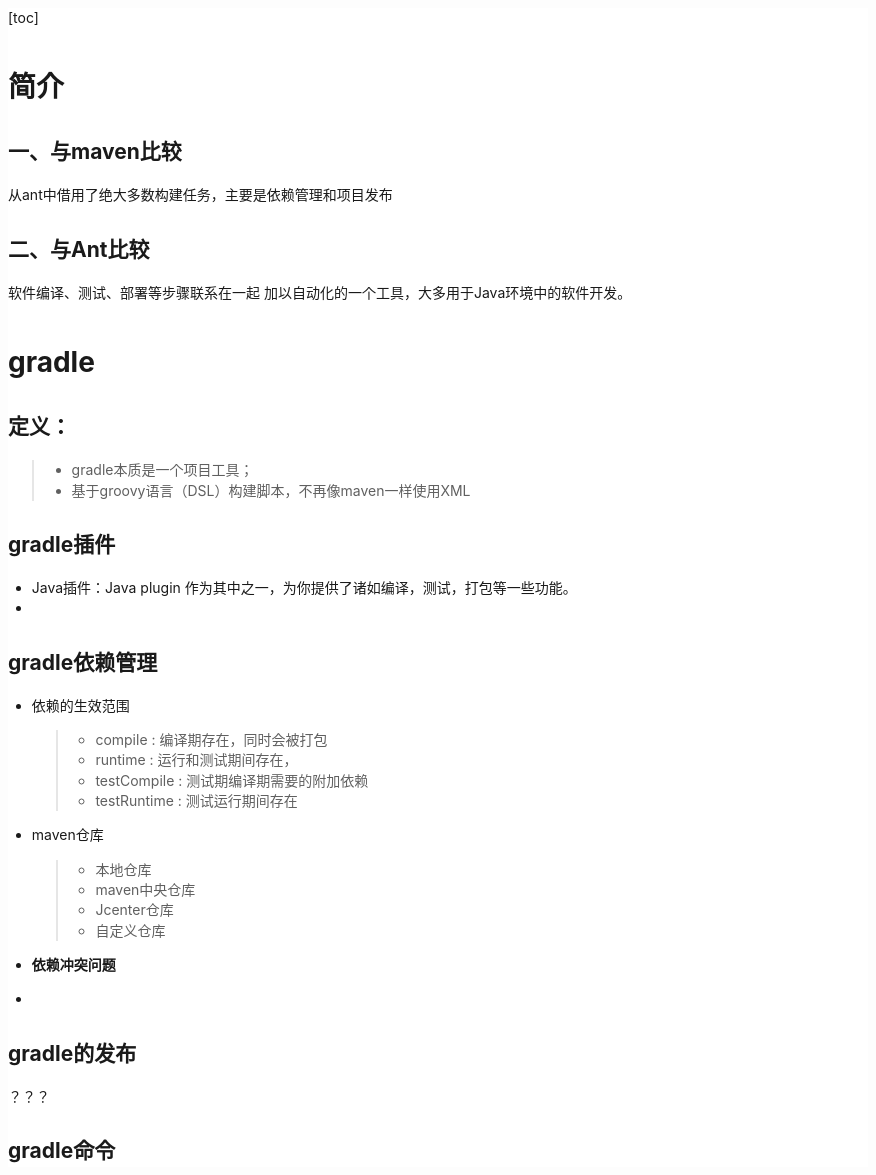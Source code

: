 [toc]

# 简介

## 一、与maven比较

从ant中借用了绝大多数构建任务，主要是依赖管理和项目发布

## 二、与Ant比较

软件编译、测试、部署等步骤联系在一起 加以自动化的一个工具，大多用于Java环境中的软件开发。

# gradle

## 定义：

> - gradle本质是一个项目工具；
> - 基于groovy语言（DSL）构建脚本，不再像maven一样使用XML

## gradle插件

- Java插件：Java plugin 作为其中之一，为你提供了诸如编译，测试，打包等一些功能。
- 

## gradle依赖管理

- 依赖的生效范围

  >- compile : 编译期存在，同时会被打包
  >- runtime : 运行和测试期间存在，
  >- testCompile : 测试期编译期需要的附加依赖
  >- testRuntime : 测试运行期间存在

- maven仓库

  >- 本地仓库
  >- maven中央仓库
  >- Jcenter仓库
  >- 自定义仓库

- **依赖冲突问题**
- 

## gradle的发布

？？？

## gradle命令
